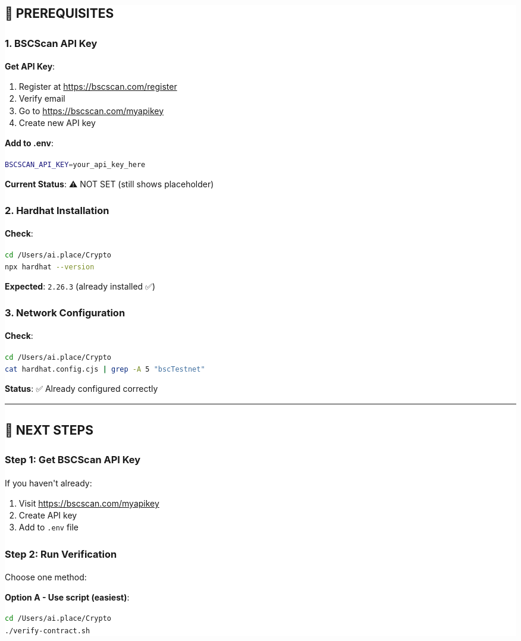 ## 🔧 PREREQUISITES

### 1. BSCScan API Key

**Get API Key**:
1. Register at https://bscscan.com/register
2. Verify email
3. Go to https://bscscan.com/myapikey
4. Create new API key

**Add to .env**:
```bash
BSCSCAN_API_KEY=your_api_key_here
```

**Current Status**: ⚠️ NOT SET (still shows placeholder)

### 2. Hardhat Installation

**Check**:
```bash
cd /Users/ai.place/Crypto
npx hardhat --version
```

**Expected**: `2.26.3` (already installed ✅)

### 3. Network Configuration

**Check**:
```bash
cd /Users/ai.place/Crypto
cat hardhat.config.cjs | grep -A 5 "bscTestnet"
```

**Status**: ✅ Already configured correctly

---

## 🎯 NEXT STEPS

### Step 1: Get BSCScan API Key
If you haven't already:
1. Visit https://bscscan.com/myapikey
2. Create API key
3. Add to `.env` file

### Step 2: Run Verification
Choose one method:

**Option A - Use script (easiest)**:
```bash
cd /Users/ai.place/Crypto
./verify-contract.sh
```
